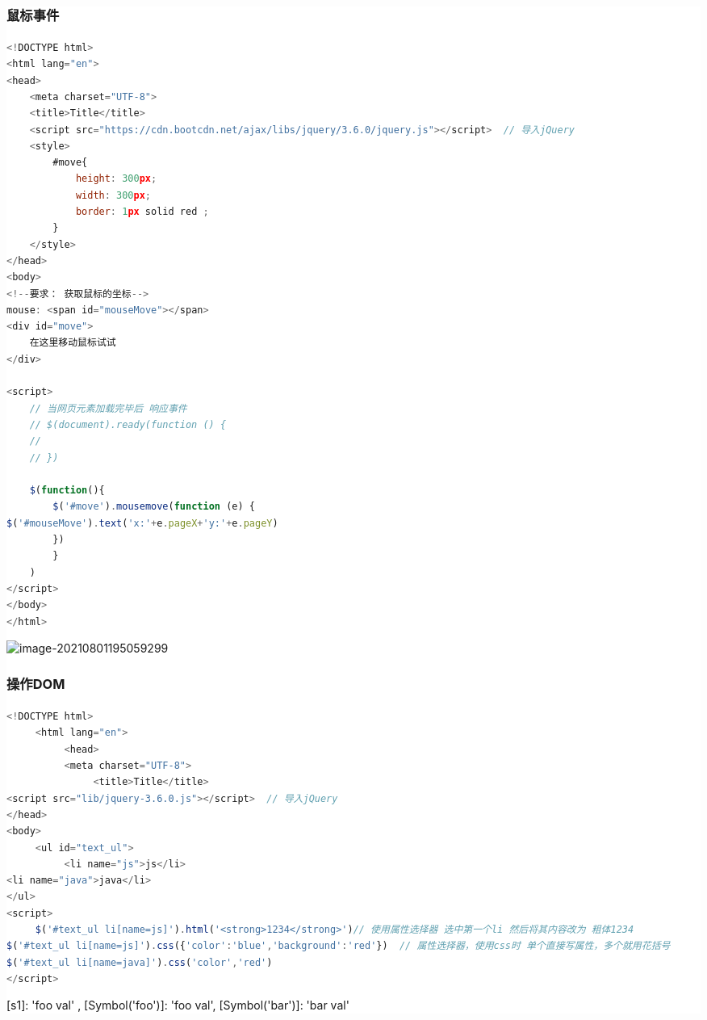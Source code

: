 

### 鼠标事件 

```js
<!DOCTYPE html>
<html lang="en">
<head>
    <meta charset="UTF-8">
    <title>Title</title>
    <script src="https://cdn.bootcdn.net/ajax/libs/jquery/3.6.0/jquery.js"></script>  // 导入jQuery
    <style>
        #move{
            height: 300px;
            width: 300px;
            border: 1px solid red ;
        }
    </style>
</head>
<body>
<!--要求： 获取鼠标的坐标-->
mouse: <span id="mouseMove"></span>
<div id="move">
    在这里移动鼠标试试
</div>

<script>
    // 当网页元素加载完毕后 响应事件
    // $(document).ready(function () {
    //
    // })

    $(function(){
        $('#move').mousemove(function (e) {
$('#mouseMove').text('x:'+e.pageX+'y:'+e.pageY)
        })
        }
    )
</script>
</body>
</html>
```

![image-20210801195059299](img/image-20210801195059299.png)

### 操作DOM

```js
<!DOCTYPE html>
     <html lang="en">
          <head>
          <meta charset="UTF-8">
               <title>Title</title>
<script src="lib/jquery-3.6.0.js"></script>  // 导入jQuery
</head>
<body>
     <ul id="text_ul">
          <li name="js">js</li>
<li name="java">java</li>
</ul>
<script>
     $('#text_ul li[name=js]').html('<strong>1234</strong>')// 使用属性选择器 选中第一个li 然后将其内容改为 粗体1234
$('#text_ul li[name=js]').css({'color':'blue','background':'red'})  // 属性选择器，使用css时 单个直接写属性，多个就用花括号
$('#text_ul li[name=java]').css('color','red')
</script>
```

 [s1]: 'foo val' ,
 [Symbol('foo')]: 'foo val', 
 [Symbol('bar')]: 'bar val' 